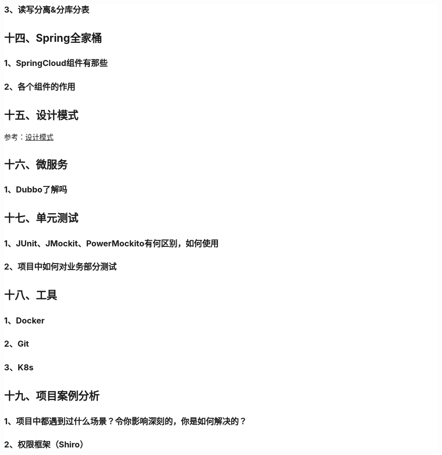 ### 3、读写分离&分库分表

## 十四、Spring全家桶

### 1、SpringCloud组件有那些

### 2、各个组件的作用


## 十五、设计模式

参考：[设计模式](https://github.com/ywbo/halo-designpatterns)

## 十六、微服务

### 1、Dubbo了解吗


## 十七、单元测试

### 1、JUnit、JMockit、PowerMockito有何区别，如何使用

### 2、项目中如何对业务部分测试

## 十八、工具

### 1、Docker

### 2、Git

### 3、K8s

## 十九、项目案例分析

### 1、项目中都遇到过什么场景？令你影响深刻的，你是如何解决的？

### 2、权限框架（Shiro）
